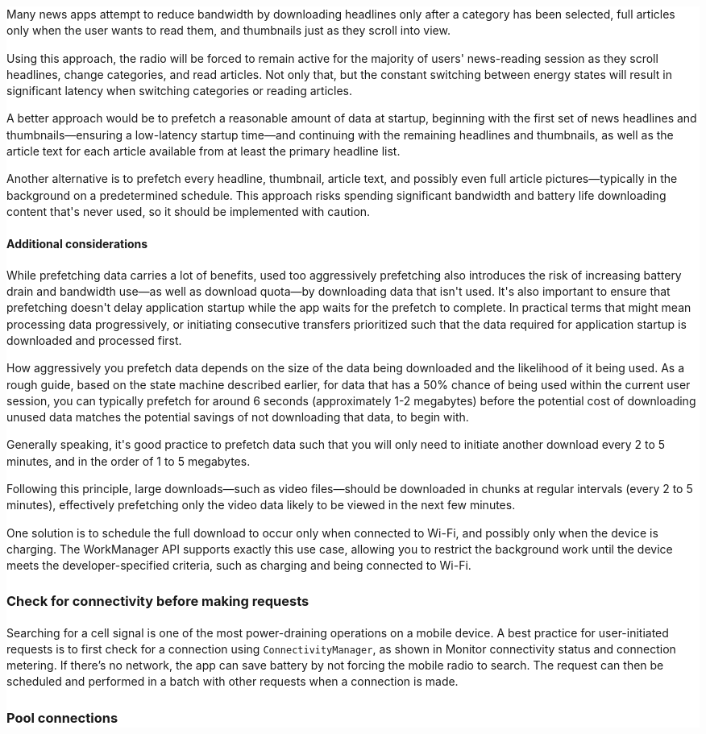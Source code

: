 Many news apps attempt to reduce bandwidth by downloading headlines only after a category has been selected, full articles only when the user wants to read them, and thumbnails just as they scroll into view.

Using this approach, the radio will be forced to remain active for the majority of users' news-reading session as they scroll headlines, change categories, and read articles. Not only that, but the constant switching between energy states will result in significant latency when switching categories or reading articles.

A better approach would be to prefetch a reasonable amount of data at startup, beginning with the first set of news headlines and thumbnails—ensuring a low-latency startup time—and continuing with the remaining headlines and thumbnails, as well as the article text for each article available from at least the primary headline list.

Another alternative is to prefetch every headline, thumbnail, article text, and possibly even full article pictures—typically in the background on a predetermined schedule. This approach risks spending significant bandwidth and battery life downloading content that's never used, so it should be implemented with caution.

#### Additional considerations

While prefetching data carries a lot of benefits, used too aggressively prefetching also introduces the risk of increasing battery drain and bandwidth use—as well as download quota—by downloading data that isn't used. It's also important to ensure that prefetching doesn't delay application startup while the app waits for the prefetch to complete. In practical terms that might mean processing data progressively, or initiating consecutive transfers prioritized such that the data required for application startup is downloaded and processed first.

How aggressively you prefetch data depends on the size of the data being downloaded and the likelihood of it being used. As a rough guide, based on the state machine described earlier, for data that has a 50% chance of being used within the current user session, you can typically prefetch for around 6 seconds (approximately 1-2 megabytes) before the potential cost of downloading unused data matches the potential savings of not downloading that data, to begin with.

Generally speaking, it's good practice to prefetch data such that you will only need to initiate another download every 2 to 5 minutes, and in the order of 1 to 5 megabytes.

Following this principle, large downloads—such as video files—should be downloaded in chunks at regular intervals (every 2 to 5 minutes), effectively prefetching only the video data likely to be viewed in the next few minutes.

One solution is to schedule the full download to occur only when connected to Wi-Fi, and possibly only when the device is charging. The WorkManager API supports exactly this use case, allowing you to restrict the background work until the device meets the developer-specified criteria, such as charging and being connected to Wi-Fi.

### Check for connectivity before making requests

Searching for a cell signal is one of the most power-draining operations on a mobile device. A best practice for user-initiated requests is to first check for a connection using `ConnectivityManager`, as shown in Monitor connectivity status and connection metering. If there’s no network, the app can save battery by not forcing the mobile radio to search. The request can then be scheduled and performed in a batch with other requests when a connection is made.

### Pool connections
